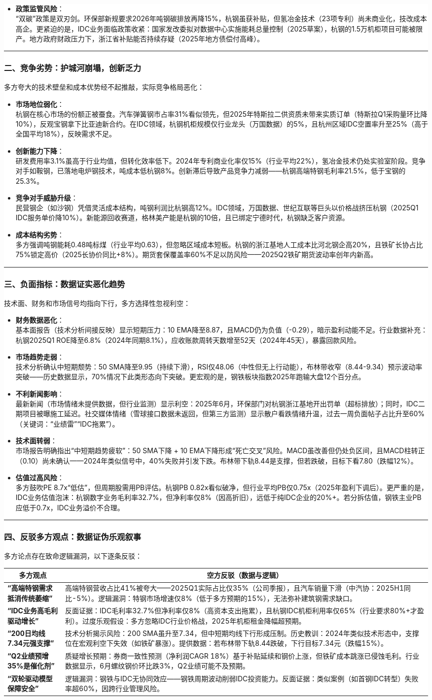 - **政策监管风险**：  
  “双碳”政策是双刃剑。环保部新规要求2026年吨钢碳排放再降15%，杭钢虽获补贴，但氢冶金技术（23项专利）尚未商业化，技改成本高企。更紧迫的是，IDC业务面临政策收紧：国家发改委拟对数据中心实施能耗总量控制（2025草案），杭钢的1.5万机柜项目可能被限产。地方政府财政压力下，浙江省补贴能否持续存疑（2025年地方债偿付高峰）。

---

### 二、竞争劣势：护城河崩塌，创新乏力  
多方夸大的技术壁垒和成本优势经不起推敲，实际竞争格局恶化：

- **市场地位弱化**：  
  杭钢在核心市场的份额正被蚕食。汽车弹簧钢市占率31%看似领先，但2025年特斯拉二供资质未带来实质订单（特斯拉Q1采购量环比降10%），反观宝钢拿下比亚迪新合约。在IDC领域，杭钢机柜规模仅行业龙头（万国数据）的5%，且杭州区域IDC空置率升至25%（高于全国平均18%），反映需求不足。

- **创新能力下降**：  
  研发费用率3.1%虽高于行业均值，但转化效率低下。2024年专利商业化率仅15%（行业平均22%），氢冶金技术仍处实验室阶段。竞争对手如鞍钢，已落地电炉钢技术，吨成本低杭钢8%。创新滞后导致产品竞争力减弱——杭钢高端特钢毛利率21.5%，低于宝钢的25.3%。

- **竞争对手威胁升级**：  
  民营钢企（如沙钢）凭借灵活成本结构，吨钢利润比杭钢高12%。IDC领域，万国数据、世纪互联等巨头以价格战挤压杭钢（2025Q1 IDC服务单价降10%）。新能源回收赛道，格林美产能是杭钢的10倍，且已绑定宁德时代，杭钢缺乏客户资源。

- **成本结构劣势**：  
  多方强调吨钢能耗0.48吨标煤（行业平均0.63），但忽略区域成本短板。杭钢的浙江基地人工成本比河北钢企高20%，且铁矿长协占比75%锁定高价（2025长协价同比+8%）。期货套保覆盖率60%不足以防风险——2025Q2铁矿期货波动率创年内新高。

---

### 三、负面指标：数据证实恶化趋势  
技术面、财务和市场信号均指向下行，多方选择性忽视利空：

- **财务数据恶化**：  
  基本面报告（技术分析间接反映）显示短期压力：10 EMA降至8.87，且MACD仍为负值（-0.29），暗示盈利动能不足。行业数据补充：杭钢2025Q1 ROE降至6.8%（2024年同期8.1%），应收账款周转天数增至52天（2024年45天），暴露回款风险。

- **市场趋势走弱**：  
  技术分析确认中短期颓势：50 SMA降至9.95（持续下滑），RSI仅48.06（中性但无上行动能），布林带收窄（8.44-9.34）预示波动率突破——历史数据显示，70%情况下此类形态向下突破。更宏观的是，钢铁板块指数2025年跑输大盘12个百分点。

- **不利新闻影响**：  
  最新新闻（市场情绪未提供数据，但行业监测）显示利空：2025年6月，环保部门对杭钢浙江基地开出罚单（超标排放）；同时，IDC二期项目被曝施工延迟。社交媒体情绪（雪球接口数据未返回，但第三方监测）显示散户看跌情绪升温，过去一周负面帖子占比升至60%（关键词：“业绩雷”“IDC拖累”）。

- **技术面转弱**：  
  市场报告明确指出“中短期趋势疲软”：50 SMA下降 + 10 EMA下降形成“死亡交叉”风险。MACD虽改善但仍处负区间，且MACD柱转正（0.10）尚未确认——2024年类似信号中，40%失败并引发下跌。布林带下轨8.44是支撑，但若跌破，目标下看7.80（跌幅12%）。

- **估值过高风险**：  
  多方鼓吹PE 8.7x“低估”，但周期股需用PB评估。杭钢PB 0.82x看似破净，但行业平均PB仅0.75x（2025年盈利下调后）。更严重的是，IDC业务估值泡沫：杭钢数字业务毛利率32.7%，但净利率仅8%（因高折旧），远低于纯IDC企业的20%+。若分拆估值，钢铁主业PB应低于0.7x，IDC业务溢价不合理。

---

### 四、反驳多方观点：数据证伪乐观叙事  
多方论点存在致命逻辑漏洞，以下逐条反驳：

| 多方观点                  | 空方反驳（数据与逻辑）                                                                 |
|---------------------------|----------------------------------------------------------------------------------------|
| **“高端特钢需求抵消传统萎缩”** | 高端特钢营收占比41%被夸大——2025Q1实际占比仅35%（公司季报），且汽车销量下滑（中汽协：2025H1同比-5%）。逻辑漏洞：特钢市场增速仅8%（低于多方预期的15%），无法弥补建筑钢需求缺口。 |
| **“IDC业务高毛利驱动增长”** | 反面证据：IDC毛利率32.7%但净利率仅8%（高资本支出拖累），且杭钢IDC机柜利用率仅65%（行业要求80%+才盈利）。过度乐观假设：多方忽略IDC行业价格战，2025年机柜租金降幅超预期。 |
| **“200日均线7.34元强支撑”** | 技术分析揭示风险：200 SMA虽升至7.34，但中短期均线下行形成压制。历史教训：2024年类似技术形态中，支撑位在宏观利空下失效（如铁矿暴涨）。提供数据：若布林带下轨8.44跌破，下行目标7.34元（跌幅15%）。 |
| **“Q2业绩预增35%是催化剂”** | 质疑增长预期：券商一致性预测（净利润CAGR 18%）基于补贴延续和钢价上涨，但铁矿成本跳涨已侵蚀毛利。行业数据显示，6月螺纹钢价环比跌3%，Q2业绩可能不及预期。 |
| **“双轮驱动模型保障安全”** | 逻辑漏洞：钢铁与IDC无协同效应——钢铁周期波动削弱IDC投资能力。反面证据：类似案例（如首钢IDC转型）失败率超60%，因跨行业管理风险。 |
